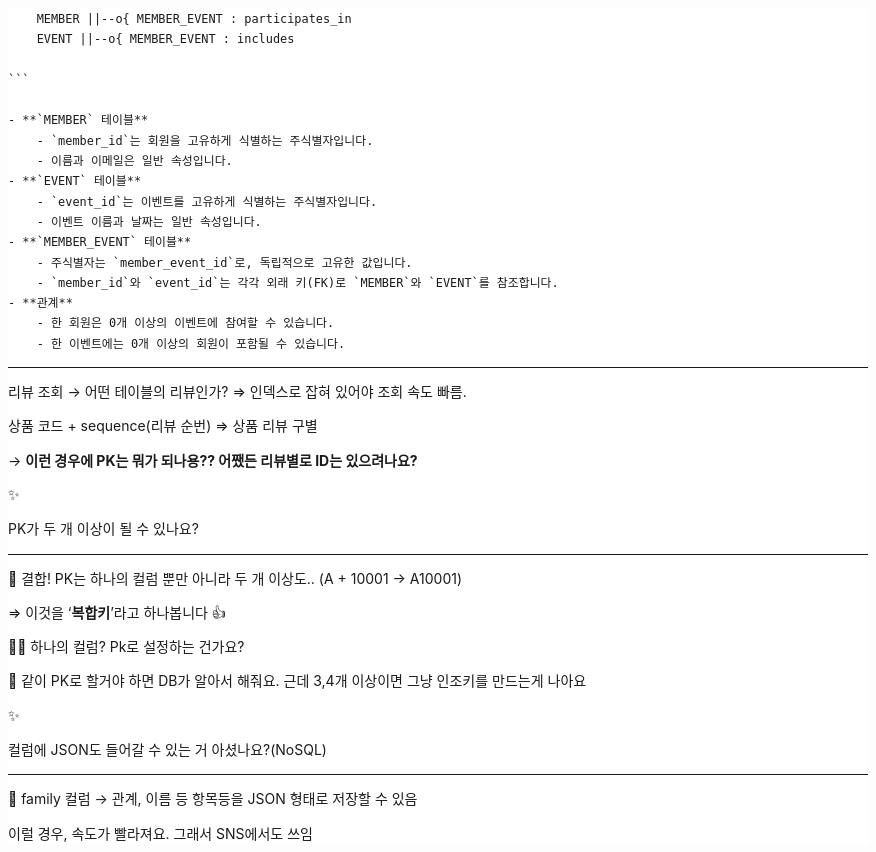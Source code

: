         MEMBER ||--o{ MEMBER_EVENT : participates_in
        EVENT ||--o{ MEMBER_EVENT : includes
    
    ```
    
    - **`MEMBER` 테이블**
        - `member_id`는 회원을 고유하게 식별하는 주식별자입니다.
        - 이름과 이메일은 일반 속성입니다.
    - **`EVENT` 테이블**
        - `event_id`는 이벤트를 고유하게 식별하는 주식별자입니다.
        - 이벤트 이름과 날짜는 일반 속성입니다.
    - **`MEMBER_EVENT` 테이블**
        - 주식별자는 `member_event_id`로, 독립적으로 고유한 값입니다.
        - `member_id`와 `event_id`는 각각 외래 키(FK)로 `MEMBER`와 `EVENT`를 참조합니다.
    - **관계**
        - 한 회원은 0개 이상의 이벤트에 참여할 수 있습니다.
        - 한 이벤트에는 0개 이상의 회원이 포함될 수 있습니다.

---

리뷰 조회 → 어떤 테이블의 리뷰인가? ⇒ 인덱스로 잡혀 있어야 조회 속도 빠름.

상품 코드 + sequence(리뷰 순번) ⇒ 상품 리뷰 구별

→ **이런 경우에 PK는 뭐가 되나용?? 어쨌든 리뷰별로 ID는 있으려나요?**

<aside>
✨

PK가 두 개 이상이 될 수 있나요?

---

💭 결합! PK는 하나의 컬럼 뿐만 아니라 두 개 이상도.. (A + 10001 → A10001)

⇒ 이것을 ‘**복합키**’라고 하나봅니다 👍

🤷‍♀️ 하나의 컬럼? Pk로 설정하는 건가요?

💭 같이 PK로 할거야 하면 DB가 알아서 해줘요. 근데 3,4개 이상이면 그냥 인조키를 만드는게 나아요

</aside>

<aside>
✨

컬럼에 JSON도 들어갈 수 있는 거 아셨나요?(NoSQL)

---

💭 family 컬럼 → 관계, 이름 등 항목등을 JSON 형태로 저장할 수 있음

이럴 경우, 속도가 빨라져요. 그래서 SNS에서도 쓰임

</aside>

